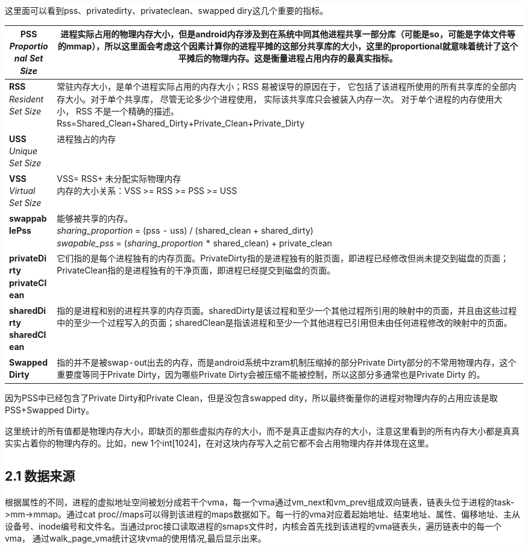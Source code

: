 

这里面可以看到pss、privatedirty、privateclean、swapped diry这几个重要的指标。

| **PSS**<br/>*Proportional Set Size*   | 进程实际占用的物理内存大小，但是android内存涉及到在系统中同其他进程共享一部分库（可能是so，可能是字体文件等的mmap），所以这里面会考虑这个因素计算你的进程平摊的这部分共享库的大小，这里的proportional就意味着统计了这个平摊后的物理内存。这是衡量进程占用内存的最真实指标。 |
| ------------------------------------- | ------------------------------------------------------------ |
| **RSS**<br/>*Resident Set Size*       | 常驻内存大小，是单个进程实际占用的内存大小；RSS 易被误导的原因在于， 它包括了该进程所使用的所有共享库的全部内存大小。对于单个共享库， 尽管无论多少个进程使用， 实际该共享库只会被装入内存一次。 对于单个进程的内存使用大小， RSS  不是一个精确的描述。<br>Rss=Shared_Clean+Shared_Dirty+Private_Clean+Private_Dirty |
| **USS**<br/>*Unique Set Size*         | 进程独占的内存                                               |
| **VSS**<br/>*Virtual Set Size*        | VSS= RSS+ 未分配实际物理内存<br/>内存的大小关系：VSS >= RSS >= PSS >= USS |
| **swappablePss**                      | 能够被共享的内存。<br/>*sharing_proportion* = (pss - uss) / (shared_clean + shared_dirty)<br/>*swapable_pss* = (*sharing_proportion* * shared_clean) + private_clean |
| **privateDirty**<br/>**privateClean** | 它们指的是每个进程独有的内存页面。PrivateDirty指的是进程独有的脏页面，即进程已经修改但尚未提交到磁盘的页面；PrivateClean指的是进程独有的干净页面，即进程已经提交到磁盘的页面。 |
| **sharedDirty**<br/>**sharedClean**   | 指的是进程和别的进程共享的内存页面。sharedDirty是该过程和至少一个其他过程所引用的映射中的页面，并且由这些过程中的至少一个过程写入的页面；sharedClean是指该进程和至少一个其他进程已引用但未由任何进程修改的映射中的页面。 |
| **Swapped Dirty**                     | 指的并不是被swap-out出去的内存，而是android系统中zram机制压缩掉的部分Private Dirty部分的不常用物理内存，这个重要度等同于Private Dirty，因为哪些Private Dirty会被压缩不能被控制，所以这部分多通常也是Private Dirty 的。 |

因为PSS中已经包含了Private Dirty和Private Clean，但是没包含swapped dity，所以最终衡量你的进程对物理内存的占用应该是取PSS+Swapped Dirty。

这里统计的所有值都是物理内存大小，即缺页的那些虚拟内存的大小，而不是真正虚拟内存的大小，注意这里看到的所有内存大小都是真真实实占着你的物理内存的。比如，new 1个int[1024]，在对这块内存写入之前它都不会占用物理内存并体现在这里。



## 2.1 数据来源

根据属性的不同，进程的虚拟地址空间被划分成若干个vma，每一个vma通过vm_next和vm_prev组成双向链表，链表头位于进程的task->mm->mmap。通过cat proc/<pid>/maps可以得到该进程的maps数据如下。每一行的vma对应着起始地址、结束地址、属性、偏移地址、主从设备号、inode编号和文件名。当通过proc接口读取进程的smaps文件时，内核会首先找到该进程的vma链表头，遍历链表中的每一个vma， 通过walk_page_vma统计这块vma的使用情况,最后显示出来。
